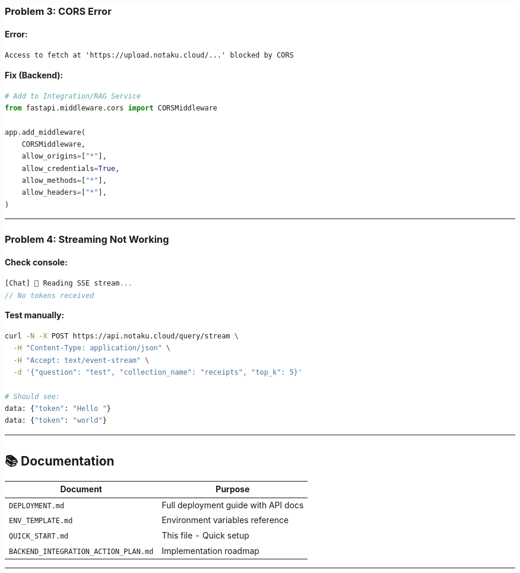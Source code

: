 ### **Problem 3: CORS Error**

**Error:**
```
Access to fetch at 'https://upload.notaku.cloud/...' blocked by CORS
```

**Fix (Backend):**
```python
# Add to Integration/RAG Service
from fastapi.middleware.cors import CORSMiddleware

app.add_middleware(
    CORSMiddleware,
    allow_origins=["*"],
    allow_credentials=True,
    allow_methods=["*"],
    allow_headers=["*"],
)
```

---

### **Problem 4: Streaming Not Working**

**Check console:**
```javascript
[Chat] 📡 Reading SSE stream...
// No tokens received
```

**Test manually:**
```bash
curl -N -X POST https://api.notaku.cloud/query/stream \
  -H "Content-Type: application/json" \
  -H "Accept: text/event-stream" \
  -d '{"question": "test", "collection_name": "receipts", "top_k": 5}'

# Should see:
data: {"token": "Hello "}
data: {"token": "world"}
```

---

## 📚 **Documentation**

| Document | Purpose |
|----------|---------|
| `DEPLOYMENT.md` | Full deployment guide with API docs |
| `ENV_TEMPLATE.md` | Environment variables reference |
| `QUICK_START.md` | This file - Quick setup |
| `BACKEND_INTEGRATION_ACTION_PLAN.md` | Implementation roadmap |

---